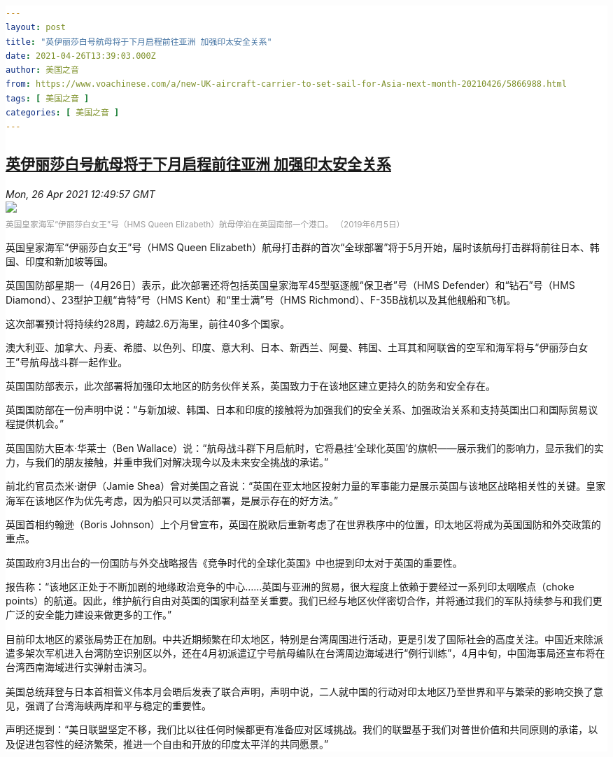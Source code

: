 ```yaml
---
layout: post
title: "英伊丽莎白号航母将于下月启程前往亚洲 加强印太安全关系"
date: 2021-04-26T13:39:03.000Z
author: 美国之音
from: https://www.voachinese.com/a/new-UK-aircraft-carrier-to-set-sail-for-Asia-next-month-20210426/5866988.html
tags: [ 美国之音 ]
categories: [ 美国之音 ]
---
```


[英伊丽莎白号航母将于下月启程前往亚洲 加强印太安全关系](https://www.voachinese.com/a/new-UK-aircraft-carrier-to-set-sail-for-Asia-next-month-20210426/5866988.html)
------

<div>
<div><i>Mon, 26 Apr 2021 12:49:57 GMT</i></div><img src="https://images.weserv.nl?url=gdb.voanews.com/C0830C0F-C75A-49D0-8EB7-6602DA3C2DB9_cx0_cy8_cw0_r1_s_w900.jpg" width="100%"><div><small style="color: #999;">英国皇家海军“伊丽莎白女王”号（HMS Queen Elizabeth）航母停泊在英国南部一个港口。 （2019年6月5日）</small></div><p>英国皇家海军“伊丽莎白女王”号（HMS Queen Elizabeth）航母打击群的首次“全球部署”将于5月开始，届时该航母打击群将前往日本、韩国、印度和新加坡等国。</p><p>英国国防部星期一（4月26日）表示，此次部署还将包括英国皇家海军45型驱逐舰“保卫者”号（HMS Defender）和“钻石”号（HMS Diamond）、23型护卫舰“肯特”号（HMS Kent）和“里士满”号（HMS Richmond）、F-35B战机以及其他舰船和飞机。</p><p>这次部署预计将持续约28周，跨越2.6万海里，前往40多个国家。</p><p>澳大利亚、加拿大、丹麦、希腊、以色列、印度、意大利、日本、新西兰、阿曼、韩国、土耳其和阿联酋的空军和海军将与“伊丽莎白女王”号航母战斗群一起作业。</p><p>英国国防部表示，此次部署将加强印太地区的防务伙伴关系，英国致力于在该地区建立更持久的防务和安全存在。</p><p>英国国防部在一份声明中说：“与新加坡、韩国、日本和印度的接触将为加强我们的安全关系、加强政治关系和支持英国出口和国际贸易议程提供机会。”</p><p>英国国防大臣本·华莱士（Ben Wallace）说：“航母战斗群下月启航时，它将悬挂‘全球化英国’的旗帜——展示我们的影响力，显示我们的实力，与我们的朋友接触，并重申我们对解决现今以及未来安全挑战的承诺。”</p><p>前北约官员杰米·谢伊（Jamie Shea）曾对美国之音说：“英国在亚太地区投射力量的军事能力是展示英国与该地区战略相关性的关键。皇家海军在该地区作为优先考虑，因为船只可以灵活部署，是展示存在的好方法。”</p><p>英国首相约翰逊（Boris Johnson）上个月曾宣布，英国在脱欧后重新考虑了在世界秩序中的位置，印太地区将成为英国国防和外交政策的重点。</p><p>英国政府3月出台的一份国防与外交战略报告《竞争时代的全球化英国》中也提到印太对于英国的重要性。</p><p>报告称：“该地区正处于不断加剧的地缘政治竞争的中心……英国与亚洲的贸易，很大程度上依赖于要经过一系列印太咽喉点（choke points）的航道。因此，维护航行自由对英国的国家利益至关重要。我们已经与地区伙伴密切合作，并将通过我们的军队持续参与和我们更广泛的安全能力建设来做更多的工作。”</p><p>目前印太地区的紧张局势正在加剧。中共近期频繁在印太地区，特别是台湾周围进行活动，更是引发了国际社会的高度关注。中国近来除派遣多架次军机进入台湾防空识别区以外，还在4月初派遣辽宁号航母编队在台湾周边海域进行“例行训练”，4月中旬，中国海事局还宣布将在台湾西南海域进行实弹射击演习。</p><p>美国总统拜登与日本首相菅义伟本月会晤后发表了联合声明，声明中说，二人就中国的行动对印太地区乃至世界和平与繁荣的影响交换了意见，强调了台湾海峡两岸和平与稳定的重要性。</p><p>声明还提到：“美日联盟坚定不移，我们比以往任何时候都更有准备应对区域挑战。我们的联盟基于我们对普世价值和共同原则的承诺，以及促进包容性的经济繁荣，推进一个自由和开放的印度太平洋的共同愿景。”</p>
</div>
